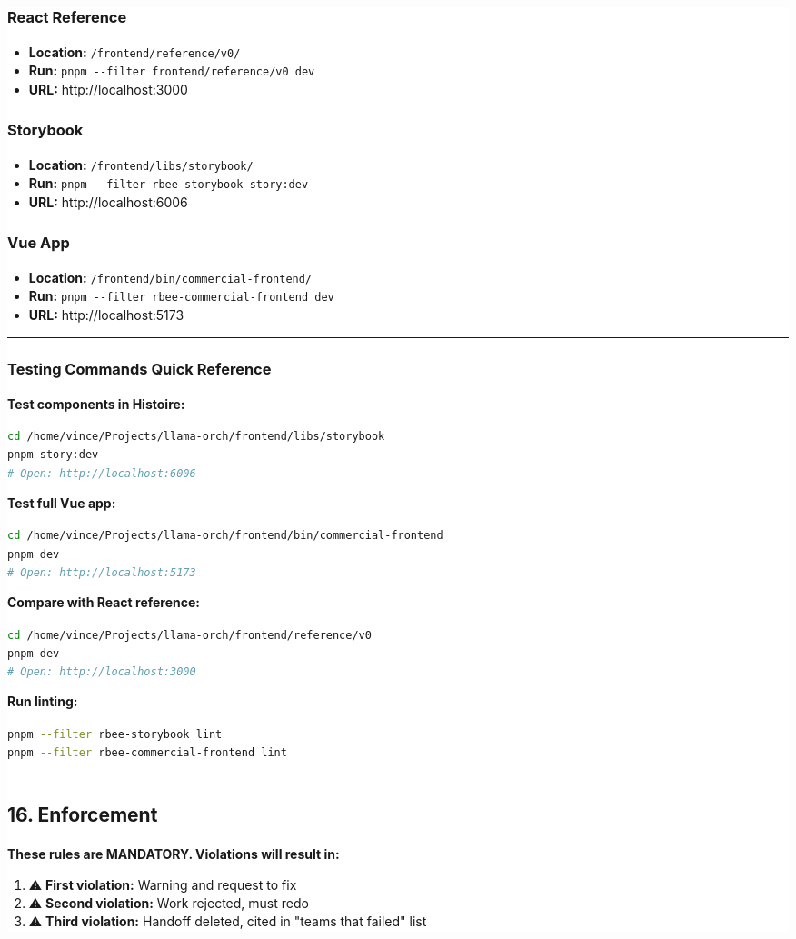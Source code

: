 ### React Reference
- **Location:** `/frontend/reference/v0/`
- **Run:** `pnpm --filter frontend/reference/v0 dev`
- **URL:** http://localhost:3000

### Storybook
- **Location:** `/frontend/libs/storybook/`
- **Run:** `pnpm --filter rbee-storybook story:dev`
- **URL:** http://localhost:6006

### Vue App
- **Location:** `/frontend/bin/commercial-frontend/`
- **Run:** `pnpm --filter rbee-commercial-frontend dev`
- **URL:** http://localhost:5173

---

### Testing Commands Quick Reference

**Test components in Histoire:**
```bash
cd /home/vince/Projects/llama-orch/frontend/libs/storybook
pnpm story:dev
# Open: http://localhost:6006
```

**Test full Vue app:**
```bash
cd /home/vince/Projects/llama-orch/frontend/bin/commercial-frontend
pnpm dev
# Open: http://localhost:5173
```

**Compare with React reference:**
```bash
cd /home/vince/Projects/llama-orch/frontend/reference/v0
pnpm dev
# Open: http://localhost:3000
```

**Run linting:**
```bash
pnpm --filter rbee-storybook lint
pnpm --filter rbee-commercial-frontend lint
```

---

## 16. Enforcement

**These rules are MANDATORY. Violations will result in:**

1. ⚠️ **First violation:** Warning and request to fix
2. ⚠️ **Second violation:** Work rejected, must redo
3. ⚠️ **Third violation:** Handoff deleted, cited in "teams that failed" list
